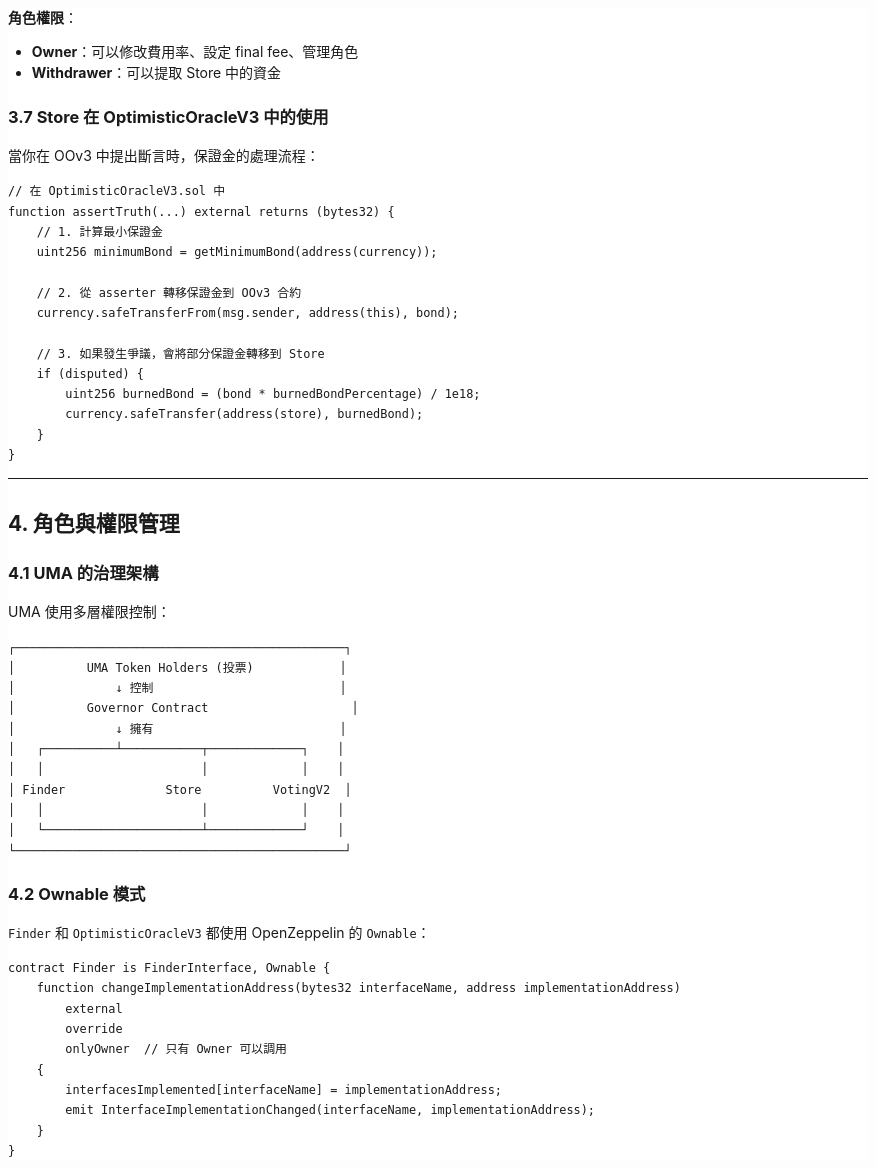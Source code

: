 **角色權限**：
- **Owner**：可以修改費用率、設定 final fee、管理角色
- **Withdrawer**：可以提取 Store 中的資金

### 3.7 Store 在 OptimisticOracleV3 中的使用

當你在 OOv3 中提出斷言時，保證金的處理流程：

```solidity
// 在 OptimisticOracleV3.sol 中
function assertTruth(...) external returns (bytes32) {
    // 1. 計算最小保證金
    uint256 minimumBond = getMinimumBond(address(currency));
    
    // 2. 從 asserter 轉移保證金到 OOv3 合約
    currency.safeTransferFrom(msg.sender, address(this), bond);
    
    // 3. 如果發生爭議，會將部分保證金轉移到 Store
    if (disputed) {
        uint256 burnedBond = (bond * burnedBondPercentage) / 1e18;
        currency.safeTransfer(address(store), burnedBond);
    }
}
```

---

## 4. 角色與權限管理

### 4.1 UMA 的治理架構

UMA 使用多層權限控制：

```
┌──────────────────────────────────────────────┐
│          UMA Token Holders (投票)            │
│              ↓ 控制                          │
│          Governor Contract                    │
│              ↓ 擁有                          │
│   ┌──────────┴───────────┬─────────────┐    │
│   │                      │             │    │
│ Finder              Store          VotingV2  │
│   │                      │             │    │
│   └──────────────────────┴─────────────┘    │
└──────────────────────────────────────────────┘
```

### 4.2 Ownable 模式

`Finder` 和 `OptimisticOracleV3` 都使用 OpenZeppelin 的 `Ownable`：

```solidity
contract Finder is FinderInterface, Ownable {
    function changeImplementationAddress(bytes32 interfaceName, address implementationAddress)
        external
        override
        onlyOwner  // 只有 Owner 可以調用
    {
        interfacesImplemented[interfaceName] = implementationAddress;
        emit InterfaceImplementationChanged(interfaceName, implementationAddress);
    }
}
```
